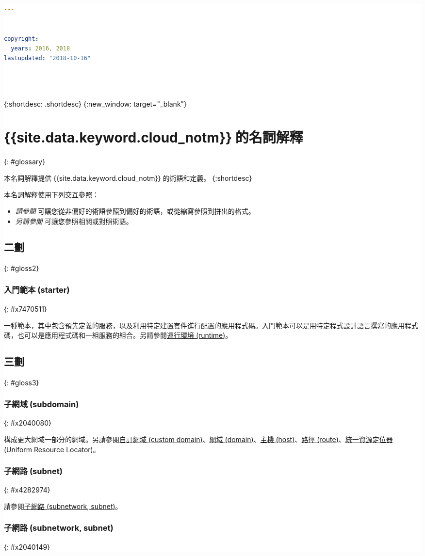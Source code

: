 ```yaml
---


copyright:
  years: 2016, 2018
lastupdated: "2018-10-16"


---
```


{:shortdesc: .shortdesc}
{:new_window: target="_blank"}

# {{site.data.keyword.cloud_notm}} 的名詞解釋 
{: #glossary}

本名詞解釋提供 {{site.data.keyword.cloud_notm}} 的術語和定義。
{:shortdesc}

本名詞解釋使用下列交互參照：

- *請參閱* 可讓您從非偏好的術語參照到偏好的術語，或從縮寫參照到拼出的格式。
- *另請參閱* 可讓您參照相關或對照術語。



## 二劃
{: #gloss2}

### 入門範本 (starter)
{: #x7470511}

一種範本，其中包含預先定義的服務，以及利用特定建置套件進行配置的應用程式碼。入門範本可以是用特定程式設計語言撰寫的應用程式碼，也可以是應用程式碼和一組服務的組合。另請參閱[運行環境 (runtime)](#x2391929)。

## 三劃
{: #gloss3}

### 子網域 (subdomain)
{: #x2040080}

構成更大網域一部分的網域。另請參閱[自訂網域 (custom domain)](#x5728384)、[網域 (domain)](#x2021210)、[主機 (host)](#x2002243)、[路徑 (route)](#x2037338)、[統一資源定位器 (Uniform Resource Locator)](#x2042491)。

### 子網路 (subnet)
{: #x4282974}

請參閱[子網路 (subnetwork, subnet)](#x2040149)。

### 子網路 (subnetwork, subnet)
{: #x2040149}
